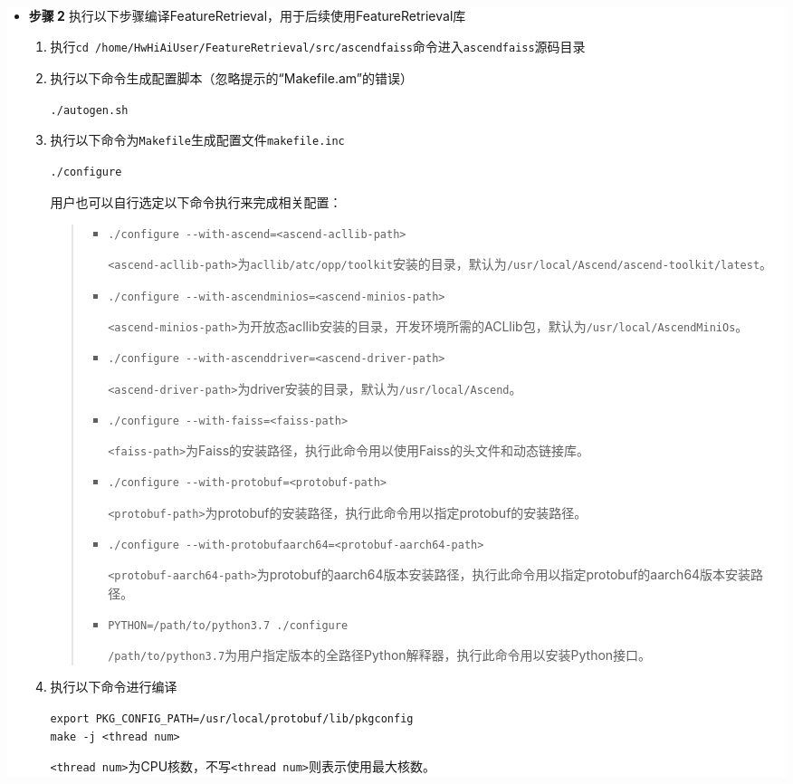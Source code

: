 - **步骤 2** 执行以下步骤编译FeatureRetrieval，用于后续使用FeatureRetrieval库

  1. 执行`cd /home/HwHiAiUser/FeatureRetrieval/src/ascendfaiss`命令进入`ascendfaiss`源码目录

  2. 执行以下命令生成配置脚本（忽略提示的“Makefile.am”的错误）

     ```shell
     ./autogen.sh
     ```

  3. 执行以下命令为`Makefile`生成配置文件`makefile.inc`

     ```shell
     ./configure
     ```

     用户也可以自行选定以下命令执行来完成相关配置：

     > - `./configure --with-ascend=<ascend-acllib-path>`
     >
     >   `<ascend-acllib-path>`为`acllib/atc/opp/toolkit`安装的目录，默认为`/usr/local/Ascend/ascend-toolkit/latest`。
     >
     > - `./configure --with-ascendminios=<ascend-minios-path>`
     >
     >   `<ascend-minios-path>`为开放态acllib安装的目录，开发环境所需的ACLlib包，默认为`/usr/local/AscendMiniOs`。
     >
     > - `./configure --with-ascenddriver=<ascend-driver-path>`
     >
     >   `<ascend-driver-path>`为driver安装的目录，默认为`/usr/local/Ascend`。
     >
     > - `./configure --with-faiss=<faiss-path>`
     >
     >   `<faiss-path>`为Faiss的安装路径，执行此命令用以使用Faiss的头文件和动态链接库。
     >
     > - `./configure --with-protobuf=<protobuf-path>`
     >
     >   `<protobuf-path>`为protobuf的安装路径，执行此命令用以指定protobuf的安装路径。
     >
     > - `./configure --with-protobufaarch64=<protobuf-aarch64-path>`
     >
     >   `<protobuf-aarch64-path>`为protobuf的aarch64版本安装路径，执行此命令用以指定protobuf的aarch64版本安装路径。
     >
     > - `PYTHON=/path/to/python3.7 ./configure`
     >
     >   `/path/to/python3.7`为用户指定版本的全路径Python解释器，执行此命令用以安装Python接口。

  4. 执行以下命令进行编译

     ```shell
     export PKG_CONFIG_PATH=/usr/local/protobuf/lib/pkgconfig
     make -j <thread num>
     ```
     
     `<thread num>`为CPU核数，不写`<thread num>`则表示使用最大核数。

